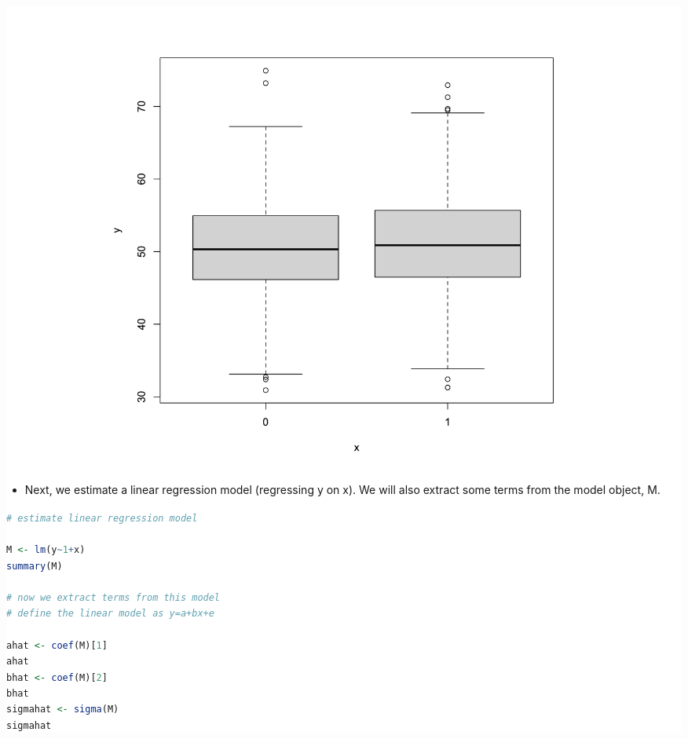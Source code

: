 <p align="center">
<img src="/gfiles/bp1.png" width="600px">
</p>

* Next, we estimate a linear regression model (regressing y on x). We will also extract some terms from the model object, M.

```R
# estimate linear regression model

M <- lm(y~1+x)
summary(M)

# now we extract terms from this model
# define the linear model as y=a+bx+e

ahat <- coef(M)[1]
ahat
bhat <- coef(M)[2]
bhat
sigmahat <- sigma(M)
sigmahat
```